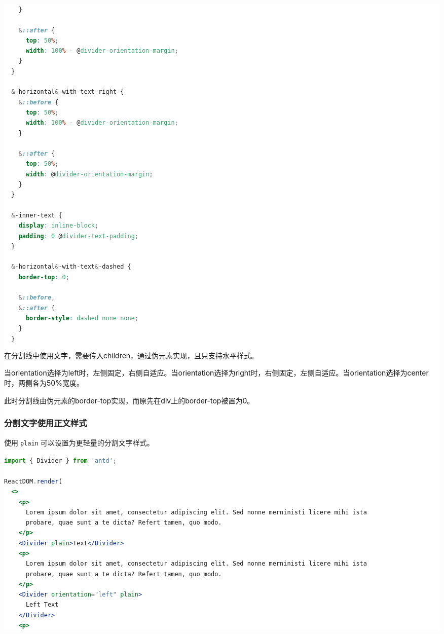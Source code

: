 ```css
    }

    &::after {
      top: 50%;
      width: 100% - @divider-orientation-margin;
    }
  }

  &-horizontal&-with-text-right {
    &::before {
      top: 50%;
      width: 100% - @divider-orientation-margin;
    }

    &::after {
      top: 50%;
      width: @divider-orientation-margin;
    }
  }

  &-inner-text {
    display: inline-block;
    padding: 0 @divider-text-padding;
  }
  
  &-horizontal&-with-text&-dashed {
    border-top: 0;

    &::before,
    &::after {
      border-style: dashed none none;
    }
  }
```

在分割线中使用文字，需要传入children，通过伪元素实现，且只支持水平样式。

当orientation选择为left时，左侧固定，右侧自适应。当orientation选择为right时，右侧固定，左侧自适应。当orientation选择为center时，两侧各为50%宽度。

此时分割线由伪元素的border-top实现，而原先在div上的border-top被置为0。

### 分割文字使用正文样式

使用 `plain` 可以设置为更轻量的分割文字样式。

```jsx
import { Divider } from 'antd';

ReactDOM.render(
  <>
    <p>
      Lorem ipsum dolor sit amet, consectetur adipiscing elit. Sed nonne merninisti licere mihi ista
      probare, quae sunt a te dicta? Refert tamen, quo modo.
    </p>
    <Divider plain>Text</Divider>
    <p>
      Lorem ipsum dolor sit amet, consectetur adipiscing elit. Sed nonne merninisti licere mihi ista
      probare, quae sunt a te dicta? Refert tamen, quo modo.
    </p>
    <Divider orientation="left" plain>
      Left Text
    </Divider>
    <p>
```